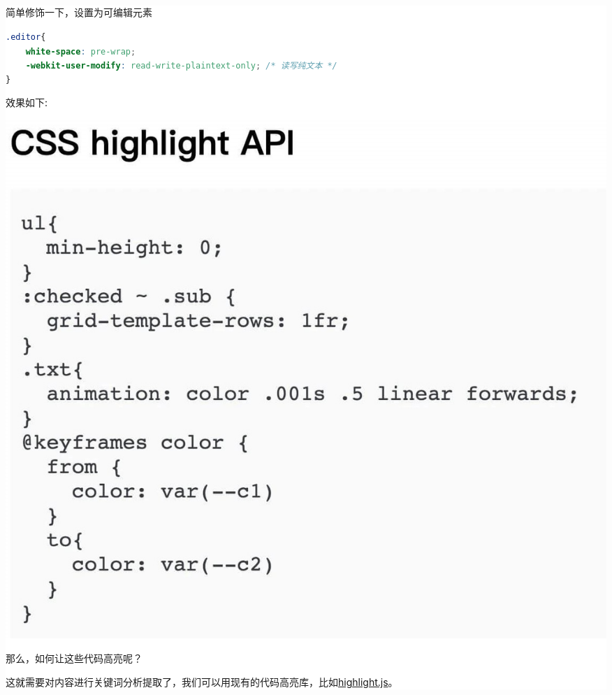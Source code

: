 
简单修饰一下，设置为可编辑元素

```css
.editor{
    white-space: pre-wrap;
    -webkit-user-modify: read-write-plaintext-only; /* 读写纯文本 */
}
```

效果如下:

![](../../\images\css-custom-highlight-13.jpg)

那么，如何让这些代码高亮呢？

这就需要对内容进行关键词分析提取了，我们可以用现有的代码高亮库，比如[highlight.js](https://highlightjs.org/)。
